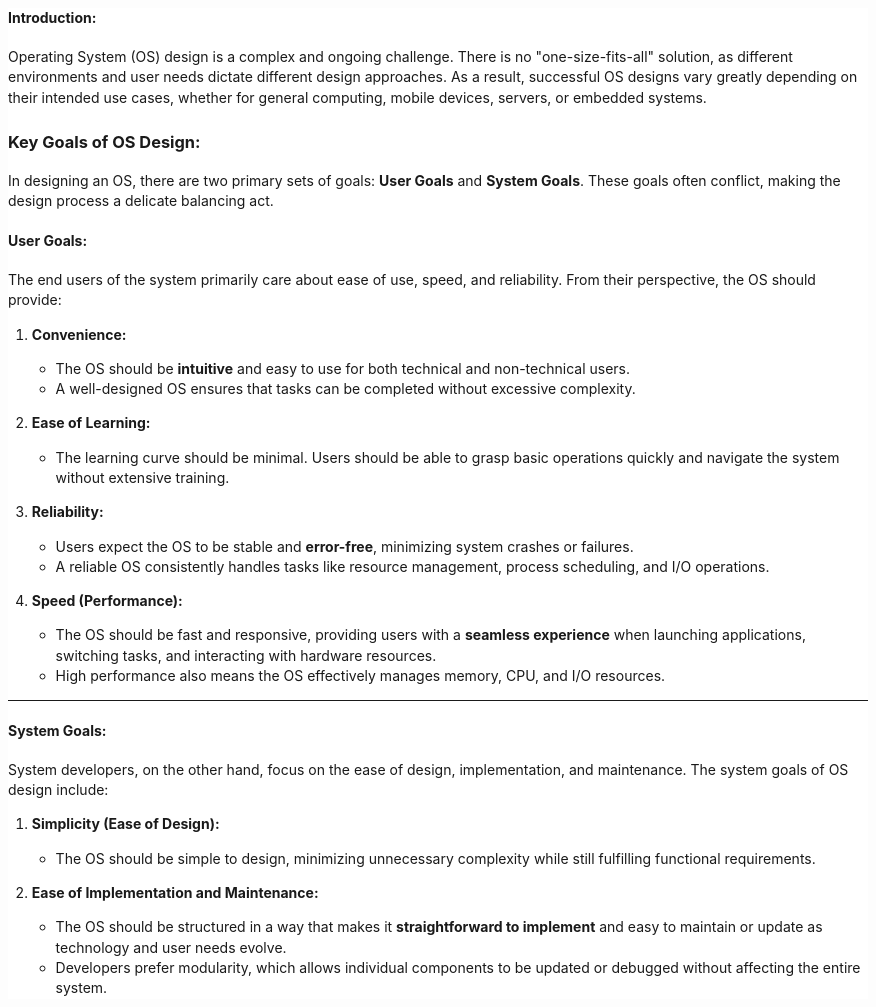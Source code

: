 #### **Introduction:**
Operating System (OS) design is a complex and ongoing challenge. There is no "one-size-fits-all" solution, as different 
environments and user needs dictate different design approaches. As a result, successful OS designs vary greatly 
depending on their intended use cases, whether for general computing, mobile devices, servers, or embedded systems.

### **Key Goals of OS Design:**

In designing an OS, there are two primary sets of goals: **User Goals** and **System Goals**. These goals often 
conflict, making the design process a delicate balancing act.

#### **User Goals:**
The end users of the system primarily care about ease of use, speed, and reliability. From their perspective, the OS 
should provide:

1. **Convenience:**
   - The OS should be **intuitive** and easy to use for both technical and non-technical users.
   - A well-designed OS ensures that tasks can be completed without excessive complexity.

2. **Ease of Learning:**
   - The learning curve should be minimal. Users should be able to grasp basic operations quickly and navigate the 
   system without extensive training.

3. **Reliability:**
   - Users expect the OS to be stable and **error-free**, minimizing system crashes or failures.
   - A reliable OS consistently handles tasks like resource management, process scheduling, and I/O operations.

4. **Speed (Performance):**
   - The OS should be fast and responsive, providing users with a **seamless experience** when launching applications, 
   switching tasks, and interacting with hardware resources.
   - High performance also means the OS effectively manages memory, CPU, and I/O resources.

---

#### **System Goals:**
System developers, on the other hand, focus on the ease of design, implementation, and maintenance. The system goals of 
OS design include:

1. **Simplicity (Ease of Design):**
   - The OS should be simple to design, minimizing unnecessary complexity while still fulfilling functional 
   requirements.

2. **Ease of Implementation and Maintenance:**
   - The OS should be structured in a way that makes it **straightforward to implement** and easy to maintain or update 
   as technology and user needs evolve.
   - Developers prefer modularity, which allows individual components to be updated or debugged without affecting the 
   entire system.
